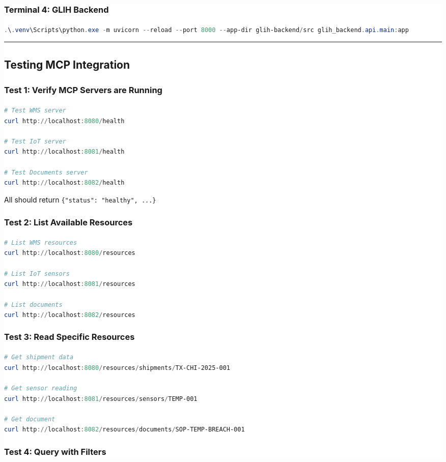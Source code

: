### Terminal 4: GLIH Backend

```powershell
.\.venv\Scripts\python.exe -m uvicorn --reload --port 8000 --app-dir glih-backend/src glih_backend.api.main:app
```

---

## Testing MCP Integration

### Test 1: Verify MCP Servers are Running

```powershell
# Test WMS server
curl http://localhost:8080/health

# Test IoT server
curl http://localhost:8081/health

# Test Documents server
curl http://localhost:8082/health
```

All should return `{"status": "healthy", ...}`

### Test 2: List Available Resources

```powershell
# List WMS resources
curl http://localhost:8080/resources

# List IoT sensors
curl http://localhost:8081/resources

# List documents
curl http://localhost:8082/resources
```

### Test 3: Read Specific Resources

```powershell
# Get shipment data
curl http://localhost:8080/resources/shipments/TX-CHI-2025-001

# Get sensor reading
curl http://localhost:8081/resources/sensors/TEMP-001

# Get document
curl http://localhost:8082/resources/documents/SOP-TEMP-BREACH-001
```

### Test 4: Query with Filters

